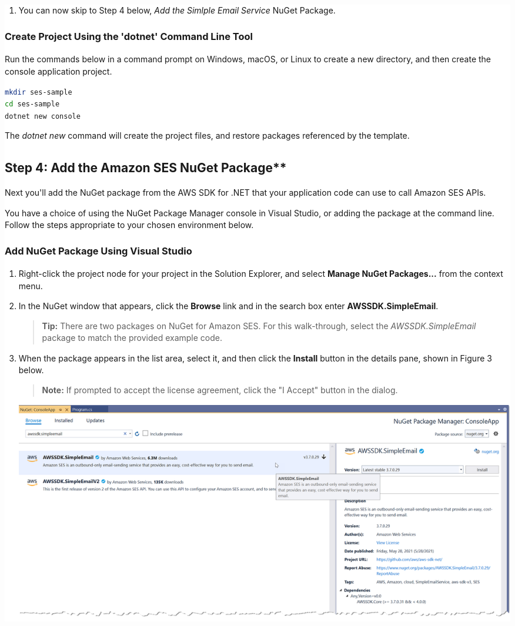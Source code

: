 1. You can now skip to Step 4 below, _Add the Simlple Email Service_ NuGet Package.

### Create Project Using the 'dotnet' Command Line Tool

Run the commands below in a command prompt on Windows, macOS, or Linux to create a new directory, and then create the console application project.

```bash
mkdir ses-sample
cd ses-sample
dotnet new console
```

The *dotnet new* command will create the project files, and restore packages referenced by the template.

## Step 4: Add the Amazon SES NuGet Package**

Next you'll add the NuGet package from the AWS SDK for .NET that your application code can use to call Amazon SES APIs.

You have a choice of using the NuGet Package Manager console in Visual Studio, or adding the package at the command line. Follow the steps appropriate to your chosen environment below.

### Add NuGet Package Using Visual Studio

1. Right-click the project node for your project in the Solution Explorer, and select **Manage NuGet Packages...** from the context menu.

1. In the NuGet window that appears, click the **Browse** link  and in the search box enter **AWSSDK.SimpleEmail**.

    > **Tip:** There are two packages on NuGet for Amazon SES. For this walk-through, select the _AWSSDK.SimpleEmail_ package to match the provided example code.

1. When the package appears in the list area, select it, and then click the **Install** button in the details pane, shown in Figure 3 below.

    > **Note:** If prompted to accept the license agreement, click the "I Accept" button in the dialog.

    ![NuGet Package](media/image5.png)
